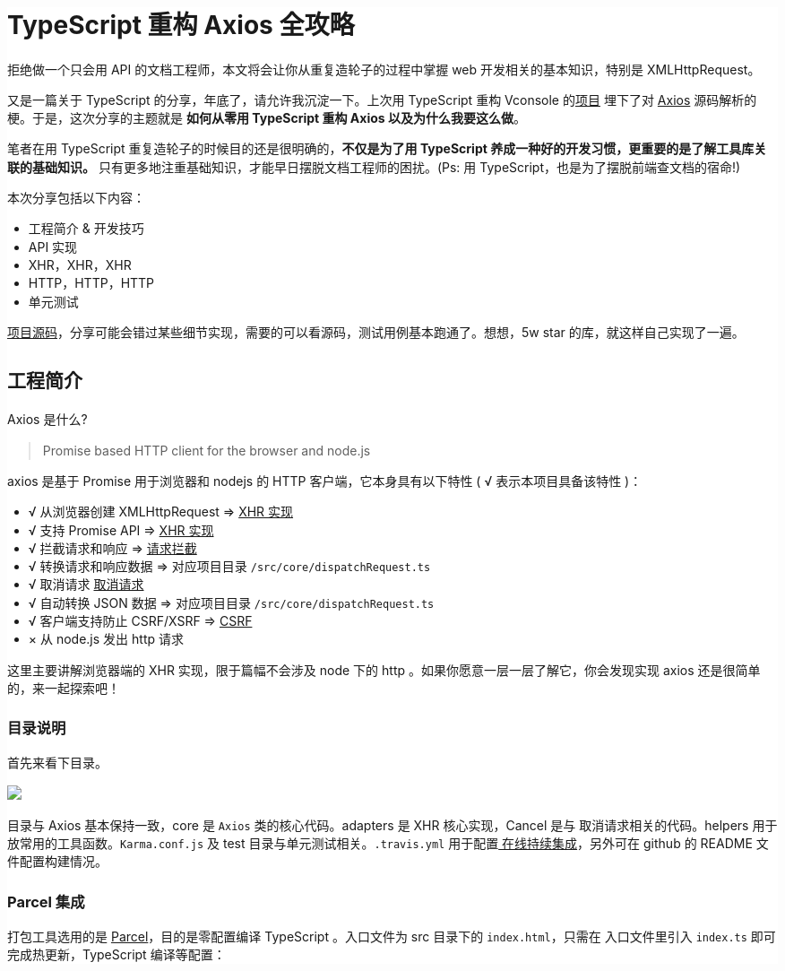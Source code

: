 # TypeScript 重构 Axios 全攻略

拒绝做一个只会用 API 的文档工程师，本文将会让你从重复造轮子的过程中掌握 web 开发相关的基本知识，特别是 XMLHttpRequest。

又是一篇关于 TypeScript 的分享，年底了，请允许我沉淀一下。上次用 TypeScript 重构 Vconsole 的[项目](https://juejin.im/post/5bf278295188252e89668ed2) 埋下了对 [Axios](https://github.com/axios/axios) 源码解析的梗。于是，这次分享的主题就是 **如何从零用 TypeScript 重构 Axios 以及为什么我要这么做**。

笔者在用 TypeScript 重复造轮子的时候目的还是很明确的，**不仅是为了用 TypeScript 养成一种好的开发习惯，更重要的是了解工具库关联的基础知识。** 只有更多地注重基础知识，才能早日摆脱文档工程师的困扰。(Ps: 用 TypeScript，也是为了摆脱前端查文档的宿命!)

本次分享包括以下内容：

- 工程简介 & 开发技巧
- API 实现
- XHR，XHR，XHR
- HTTP，HTTP，HTTP
- 单元测试

[项目源码](https://github.com/leer0911/myXHR)，分享可能会错过某些细节实现，需要的可以看源码，测试用例基本跑通了。想想，5w star 的库，就这样自己实现了一遍。

## 工程简介

Axios 是什么?

> Promise based HTTP client for the browser and node.js

axios 是基于 Promise 用于浏览器和 nodejs 的 HTTP 客户端，它本身具有以下特性 ( √ 表示本项目具备该特性 )：

- √ 从浏览器创建 XMLHttpRequest => [XHR 实现](##XHR实现)
- √ 支持 Promise API => [XHR 实现](##XHR实现)
- √ 拦截请求和响应 => [请求拦截](#请求拦截)
- √ 转换请求和响应数据 => 对应项目目录 `/src/core/dispatchRequest.ts`
- √ 取消请求 [取消请求](##取消请求)
- √ 自动转换 JSON 数据 => 对应项目目录 `/src/core/dispatchRequest.ts`
- √ 客户端支持防止 CSRF/XSRF => [CSRF](##CSRF)
- × 从 node.js 发出 http 请求

这里主要讲解浏览器端的 XHR 实现，限于篇幅不会涉及 node 下的 http 。如果你愿意一层一层了解它，你会发现实现 axios 还是很简单的，来一起探索吧！

### 目录说明

首先来看下目录。

![](https://raw.githubusercontent.com/leer0911/myXHR/master/doc/img/dir.png)

目录与 Axios 基本保持一致，core 是 `Axios` 类的核心代码。adapters 是 XHR 核心实现，Cancel 是与 取消请求相关的代码。helpers 用于放常用的工具函数。`Karma.conf.js` 及 test 目录与单元测试相关。`.travis.yml` 用于配置[ 在线持续集成](https://travis-ci.org/)，另外可在 github 的 README 文件配置构建情况。

### Parcel 集成

打包工具选用的是 [Parcel](https://parceljs.org/)，目的是零配置编译 TypeScript 。入口文件为 src 目录下的 `index.html`，只需在 入口文件里引入 `index.ts` 即可完成热更新，TypeScript 编译等配置：

